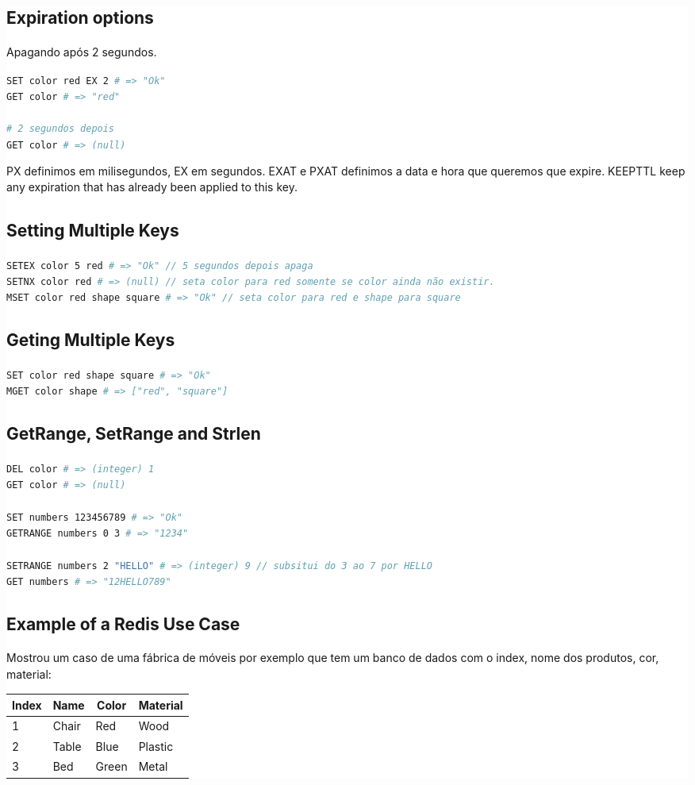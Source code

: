 ## Expiration options

Apagando após 2 segundos.

```bash
SET color red EX 2 # => "Ok"
GET color # => "red"

# 2 segundos depois
GET color # => (null)
```

PX definimos em milisegundos, EX em segundos.
EXAT e PXAT definimos a data e hora que queremos que expire.
KEEPTTL keep any expiration that has already been applied to this key.

## Setting Multiple Keys

```bash
SETEX color 5 red # => "Ok" // 5 segundos depois apaga
SETNX color red # => (null) // seta color para red somente se color ainda não existir.
MSET color red shape square # => "Ok" // seta color para red e shape para square
```

## Geting Multiple Keys

```bash
SET color red shape square # => "Ok"
MGET color shape # => ["red", "square"]
```

## GetRange, SetRange and Strlen

```bash
DEL color # => (integer) 1
GET color # => (null)

SET numbers 123456789 # => "Ok"
GETRANGE numbers 0 3 # => "1234"

SETRANGE numbers 2 "HELLO" # => (integer) 9 // subsitui do 3 ao 7 por HELLO
GET numbers # => "12HELLO789"
```

## Example of a Redis Use Case

Mostrou um caso de uma fábrica de móveis por exemplo que tem um banco de dados com o index, nome dos produtos, cor, material:

| Index | Name  | Color | Material |
| ----- | ----- | ----- | -------- |
| 1     | Chair | Red   | Wood     |
| 2     | Table | Blue  | Plastic  |
| 3     | Bed   | Green | Metal    |
